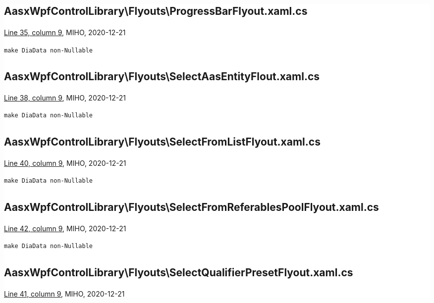 ## AasxWpfControlLibrary\Flyouts\ProgressBarFlyout.xaml.cs

[Line 35, column 9](
https://github.com/admin-shell-io/aasx-package-explorer/blob/master/src/AasxWpfControlLibrary/Flyouts/ProgressBarFlyout.xaml.cs#L35
), 
MIHO,
2020-12-21

    make DiaData non-Nullable

## AasxWpfControlLibrary\Flyouts\SelectAasEntityFlout.xaml.cs

[Line 38, column 9](
https://github.com/admin-shell-io/aasx-package-explorer/blob/master/src/AasxWpfControlLibrary/Flyouts/SelectAasEntityFlout.xaml.cs#L38
), 
MIHO,
2020-12-21

    make DiaData non-Nullable

## AasxWpfControlLibrary\Flyouts\SelectFromListFlyout.xaml.cs

[Line 40, column 9](
https://github.com/admin-shell-io/aasx-package-explorer/blob/master/src/AasxWpfControlLibrary/Flyouts/SelectFromListFlyout.xaml.cs#L40
), 
MIHO,
2020-12-21

    make DiaData non-Nullable

## AasxWpfControlLibrary\Flyouts\SelectFromReferablesPoolFlyout.xaml.cs

[Line 42, column 9](
https://github.com/admin-shell-io/aasx-package-explorer/blob/master/src/AasxWpfControlLibrary/Flyouts/SelectFromReferablesPoolFlyout.xaml.cs#L42
), 
MIHO,
2020-12-21

    make DiaData non-Nullable

## AasxWpfControlLibrary\Flyouts\SelectQualifierPresetFlyout.xaml.cs

[Line 41, column 9](
https://github.com/admin-shell-io/aasx-package-explorer/blob/master/src/AasxWpfControlLibrary/Flyouts/SelectQualifierPresetFlyout.xaml.cs#L41
), 
MIHO,
2020-12-21
